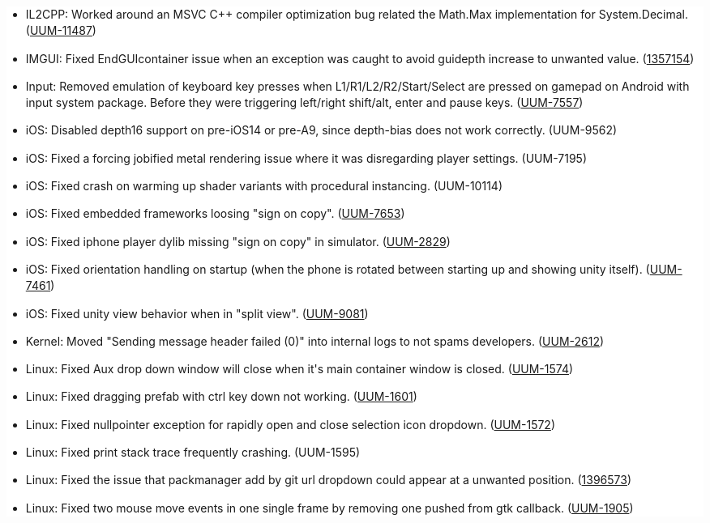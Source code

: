 *   IL2CPP: Worked around an MSVC C++ compiler optimization bug related the Math.Max implementation for System.Decimal. ([UUM-11487](https://issuetracker.unity3d.com/issues/decimal-function-values-are-incorrect-when-running-the-build-with-il2cpp-scripting-backend))
    
*   IMGUI: Fixed EndGUIcontainer issue when an exception was caught to avoid guidepth increase to unwanted value. ([1357154](https://issuetracker.unity3d.com/issues/linux-undocking-tabs-logs-onguidepth-changed-errors))
    
*   Input: Removed emulation of keyboard key presses when L1/R1/L2/R2/Start/Select are pressed on gamepad on Android with input system package. Before they were triggering left/right shift/alt, enter and pause keys. ([UUM-7557](https://issuetracker.unity3d.com/issues/dualshock4-several-buttons-force-a-switch-to-keyboard-mapping-on-android-or-ios))
    
*   iOS: Disabled depth16 support on pre-iOS14 or pre-A9, since depth-bias does not work correctly. (UUM-9562)
    
*   iOS: Fixed a forcing jobified metal rendering issue where it was disregarding player settings. (UUM-7195)
    
*   iOS: Fixed crash on warming up shader variants with procedural instancing. (UUM-10114)
    
*   iOS: Fixed embedded frameworks loosing "sign on copy". ([UUM-7653](https://issuetracker.unity3d.com/issues/embedded-ios-frameworks-are-not-automatically-signed))
    
*   iOS: Fixed iphone player dylib missing "sign on copy" in simulator. ([UUM-2829](https://issuetracker.unity3d.com/issues/cocoapods-simulator-editor-2022-issue))
    
*   iOS: Fixed orientation handling on startup (when the phone is rotated between starting up and showing unity itself). ([UUM-7461](https://issuetracker.unity3d.com/issues/input-dot-gyro-dot-gravity-inverted-sign-on-x-and-y-axis-depending-on-ios-device-orientation-when-app-starts))
    
*   iOS: Fixed unity view behavior when in "split view". ([UUM-9081](https://issuetracker.unity3d.com/issues/ios-players-resolution-changes-when-opening-a-scene-with-a-different-orientation-if-using-split-view))
    
*   Kernel: Moved "Sending message header failed (0)" into internal logs to not spams developers. ([UUM-2612](https://issuetracker.unity3d.com/issues/android-profiler-sending-message-header-failed-0-warning-message-outputted-when-switching-profiler-connections))
    
*   Linux: Fixed Aux drop down window will close when it's main container window is closed. ([UUM-1574](https://issuetracker.unity3d.com/issues/linux-profiler-profiling-mode-dropdown-remains-open-after-closing-the-profiler-window))
    
*   Linux: Fixed dragging prefab with ctrl key down not working. ([UUM-1601](https://issuetracker.unity3d.com/issues/linux-ghost-assets-are-left-in-the-scene-while-drag-and-dropping-prefabs-to-scene-while-holding-ctrl-key))
    
*   Linux: Fixed nullpointer exception for rapidly open and close selection icon dropdown. ([UUM-1572](https://issuetracker.unity3d.com/issues/linux-select-icon-dropdown-throws-missingreferenceexception-errors-when-being-rapidly-opened-and-closed))
    
*   Linux: Fixed print stack trace frequently crashing. (UUM-1595)
    
*   Linux: Fixed the issue that packmanager add by git url dropdown could appear at a unwanted position. ([1396573](https://issuetracker.unity3d.com/issues/linux-packman-options-to-add-package-from-git-url-doesnt-always-show-the-window-directly-below-the-plus-button))
    
*   Linux: Fixed two mouse move events in one single frame by removing one pushed from gtk callback. ([UUM-1905](https://issuetracker.unity3d.com/issues/linux-uitoolkit-pointermoveevent-is-called-twice-and-returns-two-different-delta-values-on-the-same-frame))
    
